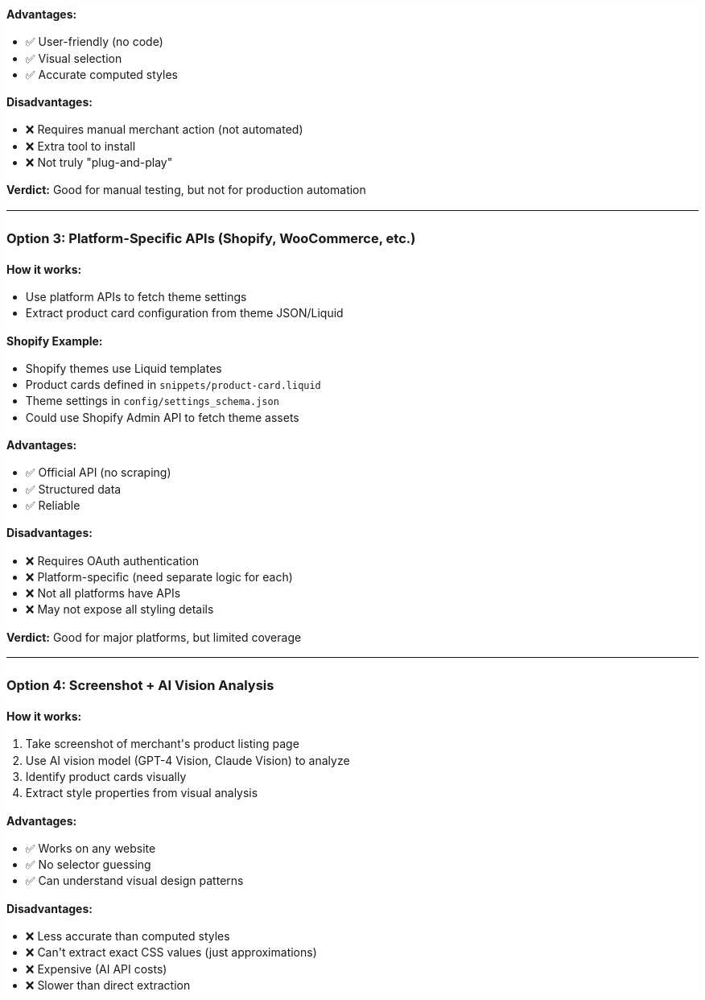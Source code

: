 **Advantages:**
- ✅ User-friendly (no code)
- ✅ Visual selection
- ✅ Accurate computed styles

**Disadvantages:**
- ❌ Requires manual merchant action (not automated)
- ❌ Extra tool to install
- ❌ Not truly "plug-and-play"

**Verdict:** Good for manual testing, but not for production automation

---

### Option 3: Platform-Specific APIs (Shopify, WooCommerce, etc.)

**How it works:**
- Use platform APIs to fetch theme settings
- Extract product card configuration from theme JSON/Liquid

**Shopify Example:**
- Shopify themes use Liquid templates
- Product cards defined in `snippets/product-card.liquid`
- Theme settings in `config/settings_schema.json`
- Could use Shopify Admin API to fetch theme assets

**Advantages:**
- ✅ Official API (no scraping)
- ✅ Structured data
- ✅ Reliable

**Disadvantages:**
- ❌ Requires OAuth authentication
- ❌ Platform-specific (need separate logic for each)
- ❌ Not all platforms have APIs
- ❌ May not expose all styling details

**Verdict:** Good for major platforms, but limited coverage

---

### Option 4: Screenshot + AI Vision Analysis

**How it works:**
1. Take screenshot of merchant's product listing page
2. Use AI vision model (GPT-4 Vision, Claude Vision) to analyze
3. Identify product cards visually
4. Extract style properties from visual analysis

**Advantages:**
- ✅ Works on any website
- ✅ No selector guessing
- ✅ Can understand visual design patterns

**Disadvantages:**
- ❌ Less accurate than computed styles
- ❌ Can't extract exact CSS values (just approximations)
- ❌ Expensive (AI API costs)
- ❌ Slower than direct extraction
